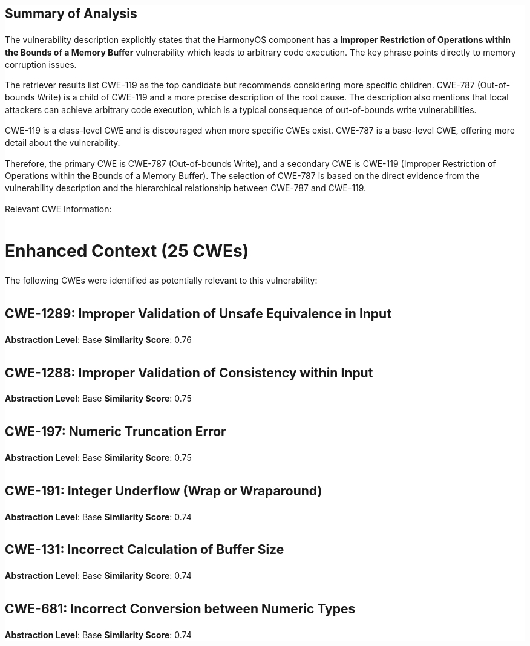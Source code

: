 ## Summary of Analysis
The vulnerability description explicitly states that the HarmonyOS component has a **Improper Restriction of Operations within the Bounds of a Memory Buffer** vulnerability which leads to arbitrary code execution. The key phrase points directly to memory corruption issues.

The retriever results list CWE-119 as the top candidate but recommends considering more specific children. CWE-787 (Out-of-bounds Write) is a child of CWE-119 and a more precise description of the root cause. The description also mentions that local attackers can achieve arbitrary code execution, which is a typical consequence of out-of-bounds write vulnerabilities.

CWE-119 is a class-level CWE and is discouraged when more specific CWEs exist. CWE-787 is a base-level CWE, offering more detail about the vulnerability.

Therefore, the primary CWE is CWE-787 (Out-of-bounds Write), and a secondary CWE is CWE-119 (Improper Restriction of Operations within the Bounds of a Memory Buffer). The selection of CWE-787 is based on the direct evidence from the vulnerability description and the hierarchical relationship between CWE-787 and CWE-119.

Relevant CWE Information:
# Enhanced Context (25 CWEs)
The following CWEs were identified as potentially relevant to this vulnerability:

## CWE-1289: Improper Validation of Unsafe Equivalence in Input
**Abstraction Level**: Base
**Similarity Score**: 0.76

## CWE-1288: Improper Validation of Consistency within Input
**Abstraction Level**: Base
**Similarity Score**: 0.75

## CWE-197: Numeric Truncation Error
**Abstraction Level**: Base
**Similarity Score**: 0.75

## CWE-191: Integer Underflow (Wrap or Wraparound)
**Abstraction Level**: Base
**Similarity Score**: 0.74

## CWE-131: Incorrect Calculation of Buffer Size
**Abstraction Level**: Base
**Similarity Score**: 0.74

## CWE-681: Incorrect Conversion between Numeric Types
**Abstraction Level**: Base
**Similarity Score**: 0.74
